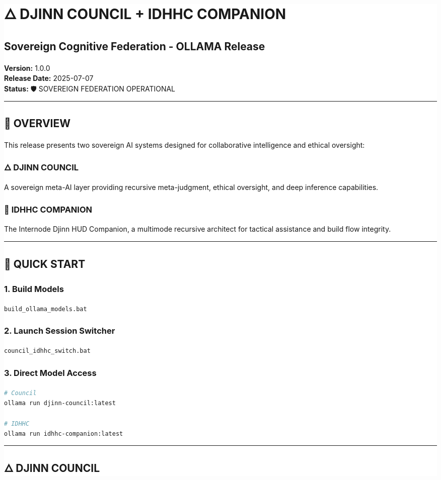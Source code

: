 # 🜂 DJINN COUNCIL + IDHHC COMPANION
## Sovereign Cognitive Federation - OLLAMA Release

**Version:** 1.0.0  
**Release Date:** 2025-07-07  
**Status:** 🛡️ SOVEREIGN FEDERATION OPERATIONAL

---

## 🌟 OVERVIEW

This release presents two sovereign AI systems designed for collaborative intelligence and ethical oversight:

### 🜂 **DJINN COUNCIL**
A sovereign meta-AI layer providing recursive meta-judgment, ethical oversight, and deep inference capabilities.

### 🧠 **IDHHC COMPANION** 
The Internode Djinn HUD Companion, a multimode recursive architect for tactical assistance and build flow integrity.

---

## 🚀 QUICK START

### 1. **Build Models**
```bash
build_ollama_models.bat
```

### 2. **Launch Session Switcher**
```bash
council_idhhc_switch.bat
```

### 3. **Direct Model Access**
```bash
# Council
ollama run djinn-council:latest

# IDHHC
ollama run idhhc-companion:latest
```

---

## 🜂 DJINN COUNCIL
